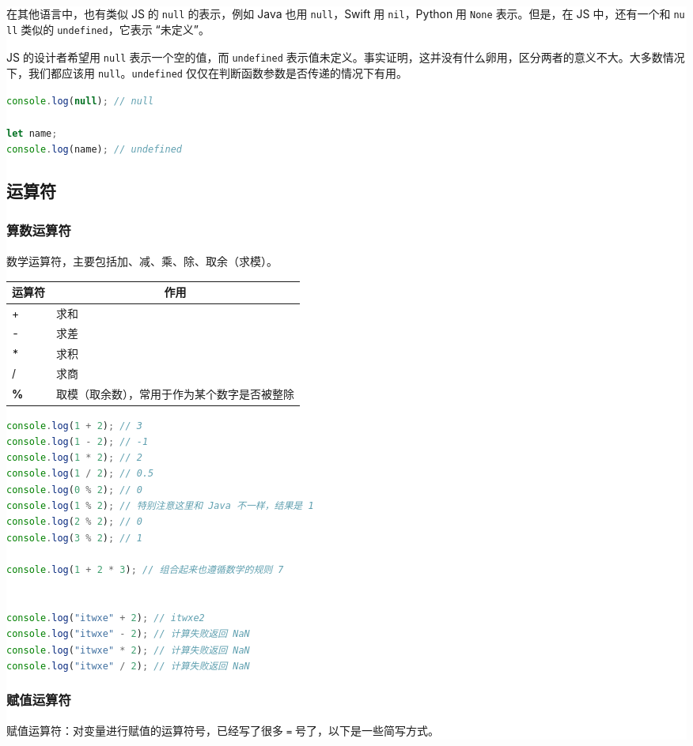 在其他语言中，也有类似 JS 的 `null` 的表示，例如 Java 也用 `null`，Swift 用 `nil`，Python 用 `None` 表示。但是，在 JS 中，还有一个和 `null` 类似的 `undefined`，它表示 “未定义”。

JS 的设计者希望用 `null` 表示一个空的值，而 `undefined` 表示值未定义。事实证明，这并没有什么卵用，区分两者的意义不大。大多数情况下，我们都应该用 `null`。`undefined` 仅仅在判断函数参数是否传递的情况下有用。

```js
console.log(null); // null

let name;
console.log(name); // undefined
```

## 运算符

### 算数运算符

数学运算符，主要包括加、减、乘、除、取余（求模）。

| 运算符 | 作用                                         |
| ------ | -------------------------------------------- |
| +      | 求和                                         |
| -      | 求差                                         |
| *      | 求积                                         |
| /      | 求商                                         |
| **%**  | 取模（取余数），常用于作为某个数字是否被整除 |

```js
console.log(1 + 2); // 3
console.log(1 - 2); // -1
console.log(1 * 2); // 2
console.log(1 / 2); // 0.5
console.log(0 % 2); // 0
console.log(1 % 2); // 特别注意这里和 Java 不一样，结果是 1
console.log(2 % 2); // 0
console.log(3 % 2); // 1

console.log(1 + 2 * 3); // 组合起来也遵循数学的规则 7


console.log("itwxe" + 2); // itwxe2
console.log("itwxe" - 2); // 计算失败返回 NaN
console.log("itwxe" * 2); // 计算失败返回 NaN
console.log("itwxe" / 2); // 计算失败返回 NaN
```

### 赋值运算符

赋值运算符：对变量进行赋值的运算符号，已经写了很多 `=` 号了，以下是一些简写方式。
